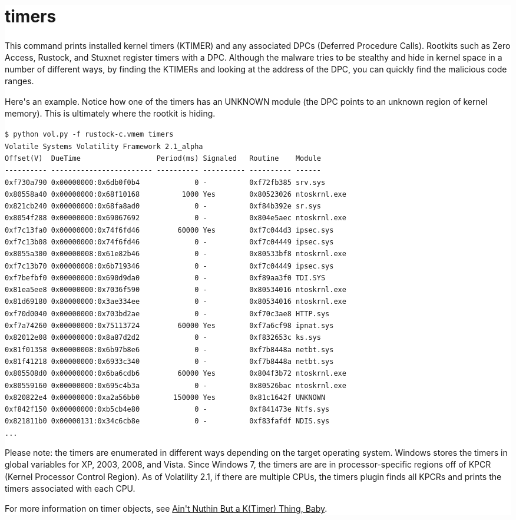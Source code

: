 # timers #

This command prints installed kernel timers (KTIMER) and any associated DPCs (Deferred Procedure Calls). Rootkits such as Zero Access, Rustock, and Stuxnet register timers with a DPC. Although the malware tries to be stealthy and hide in kernel space in a number of different ways, by finding the KTIMERs and looking at the address of the DPC, you can quickly find the malicious code ranges.

Here's an example. Notice how one of the timers has an UNKNOWN module (the DPC points to an unknown region of kernel memory). This is ultimately where the rootkit is hiding.

```
$ python vol.py -f rustock-c.vmem timers
Volatile Systems Volatility Framework 2.1_alpha
Offset(V)  DueTime                  Period(ms) Signaled   Routine    Module
---------- ------------------------ ---------- ---------- ---------- ------
0xf730a790 0x00000000:0x6db0f0b4             0 -          0xf72fb385 srv.sys
0x80558a40 0x00000000:0x68f10168          1000 Yes        0x80523026 ntoskrnl.exe
0x821cb240 0x00000000:0x68fa8ad0             0 -          0xf84b392e sr.sys
0x8054f288 0x00000000:0x69067692             0 -          0x804e5aec ntoskrnl.exe
0xf7c13fa0 0x00000000:0x74f6fd46         60000 Yes        0xf7c044d3 ipsec.sys
0xf7c13b08 0x00000000:0x74f6fd46             0 -          0xf7c04449 ipsec.sys
0x8055a300 0x00000008:0x61e82b46             0 -          0x80533bf8 ntoskrnl.exe
0xf7c13b70 0x00000008:0x6b719346             0 -          0xf7c04449 ipsec.sys
0xf7befbf0 0x00000000:0x690d9da0             0 -          0xf89aa3f0 TDI.SYS
0x81ea5ee8 0x00000000:0x7036f590             0 -          0x80534016 ntoskrnl.exe
0x81d69180 0x80000000:0x3ae334ee             0 -          0x80534016 ntoskrnl.exe
0xf70d0040 0x00000000:0x703bd2ae             0 -          0xf70c3ae8 HTTP.sys
0xf7a74260 0x00000000:0x75113724         60000 Yes        0xf7a6cf98 ipnat.sys
0x82012e08 0x00000000:0x8a87d2d2             0 -          0xf832653c ks.sys
0x81f01358 0x00000008:0x6b97b8e6             0 -          0xf7b8448a netbt.sys
0x81f41218 0x00000000:0x6933c340             0 -          0xf7b8448a netbt.sys
0x805508d0 0x00000000:0x6ba6cdb6         60000 Yes        0x804f3b72 ntoskrnl.exe
0x80559160 0x00000000:0x695c4b3a             0 -          0x80526bac ntoskrnl.exe
0x820822e4 0x00000000:0xa2a56bb0        150000 Yes        0x81c1642f UNKNOWN
0xf842f150 0x00000000:0xb5cb4e80             0 -          0xf841473e Ntfs.sys
0x821811b0 0x00000131:0x34c6cb8e             0 -          0xf83fafdf NDIS.sys
...
```

Please note: the timers are enumerated in different ways depending on the target operating system. Windows stores the timers in global variables for XP, 2003, 2008, and Vista. Since Windows 7, the timers are are in processor-specific regions off of KPCR (Kernel Processor Control Region). As of Volatility 2.1, if there are multiple CPUs, the timers plugin finds all KPCRs and prints the timers associated with each CPU.

For more information on timer objects, see [Ain't Nuthin But a K(Timer) Thing, Baby](http://mnin.blogspot.com/2011/10/aint-nuthin-but-ktimer-thing-baby.html).